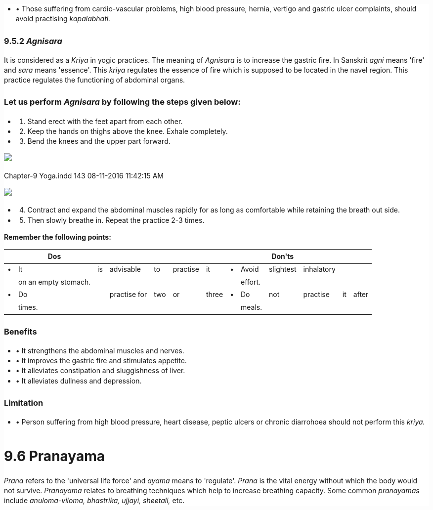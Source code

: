 - • Those suffering from cardio-vascular problems, high blood pressure, hernia, vertigo and gastric ulcer complaints, should avoid practising *kapalabhati.*
### **9.5.2** *Agnisara*

It is considered as a *Kriya* in yogic practices. The meaning of *Agnisara* is to increase the gastric fire. In Sanskrit *agni* means 'fire' and *sara* means 'essence'. This *kriya* regulates the essence of fire which is supposed to be located in the navel region. This practice regulates the functioning of abdominal organs.

### **Let us perform** *Agnisara* **by following the steps given below:**

- 1. Stand erect with the feet apart from each other.
- 2. Keep the hands on thighs above the knee. Exhale completely.
- 3. Bend the knees and the upper part forward.

![](_page_24_Picture_18.jpeg)

Chapter-9 Yoga.indd 143 08-11-2016 11:42:15 AM

![](_page_25_Picture_1.jpeg)

- 4. Contract and expand the abdominal muscles rapidly for as long as comfortable while retaining the breath out side.
- 5. Then slowly breathe in. Repeat the practice 2-3 times.

**Remember the following points:**

|  | Dos |  |  |  |  |  |  |  | Don'ts |  |  |  |
| --- | --- | --- | --- | --- | --- | --- | --- | --- | --- | --- | --- | --- |
| • | It | is | advisable | to | practise | it | • | Avoid | slightest | inhalatory |  |  |
|  | on an empty stomach. |  |  |  |  |  |  | effort. |  |  |  |  |
| • | Do |  | practise for | two | or | three | • | Do | not | practise | it | after |
|  | times. |  |  |  |  |  |  | meals. |  |  |  |  |

### **Benefits**

- • It strengthens the abdominal muscles and nerves.
- • It improves the gastric fire and stimulates appetite.
- • It alleviates constipation and sluggishness of liver.
- • It alleviates dullness and depression.

### **Limitation**

- • Person suffering from high blood pressure, heart disease, peptic ulcers or chronic diarrohoea should not perform this *kriya.*
# **9.6 Pranayama**

*Prana* refers to the 'universal life force' and *ayama* means to 'regulate'. *Prana* is the vital energy without which the body would not survive. *Pranayama* relates to breathing techniques which help to increase breathing capacity. Some common *pranayamas* include *anuloma-viloma, bhastrika, ujjayi, sheetali,* etc.
